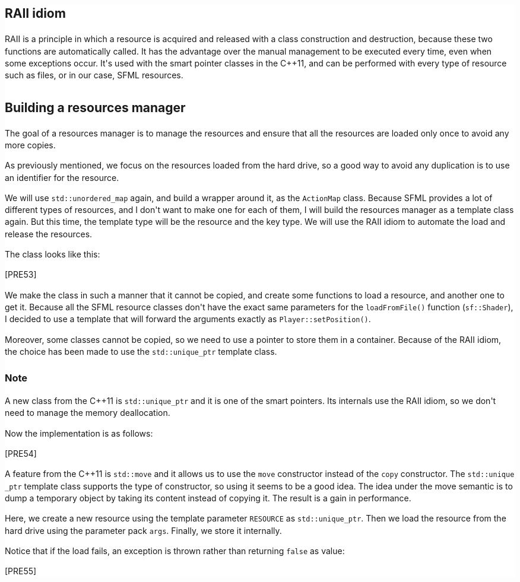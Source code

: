 ## RAII idiom

RAII is a principle in which a resource is acquired and released with a class construction and destruction, because these two functions are automatically called. It has the advantage over the manual management to be executed every time, even when some exceptions occur. It's used with the smart pointer classes in the C++11, and can be performed with every type of resource such as files, or in our case, SFML resources.

## Building a resources manager

The goal of a resources manager is to manage the resources and ensure that all the resources are loaded only once to avoid any more copies.

As previously mentioned, we focus on the resources loaded from the hard drive, so a good way to avoid any duplication is to use an identifier for the resource.

We will use `std::unordered_map` again, and build a wrapper around it, as the `ActionMap` class. Because SFML provides a lot of different types of resources, and I don't want to make one for each of them, I will build the resources manager as a template class again. But this time, the template type will be the resource and the key type. We will use the RAII idiom to automate the load and release the resources.

The class looks like this:

[PRE53]

We make the class in such a manner that it cannot be copied, and create some functions to load a resource, and another one to get it. Because all the SFML resource classes don't have the exact same parameters for the `loadFromFile()` function (`sf::Shader`), I decided to use a template that will forward the arguments exactly as `Player::setPosition()`.

Moreover, some classes cannot be copied, so we need to use a pointer to store them in a container. Because of the RAII idiom, the choice has been made to use the `std::unique_ptr` template class.

### Note

A new class from the C++11 is `std::unique_ptr` and it is one of the smart pointers. Its internals use the RAII idiom, so we don't need to manage the memory deallocation.

Now the implementation is as follows:

[PRE54]

A feature from the C++11 is `std::move` and it allows us to use the `move` constructor instead of the `copy` constructor. The `std::unique_ptr` template class supports the type of constructor, so using it seems to be a good idea. The idea under the move semantic is to dump a temporary object by taking its content instead of copying it. The result is a gain in performance.

Here, we create a new resource using the template parameter `RESOURCE` as `std::unique_ptr`. Then we load the resource from the hard drive using the parameter pack `args`. Finally, we store it internally.

Notice that if the load fails, an exception is thrown rather than returning `false` as value:

[PRE55]
